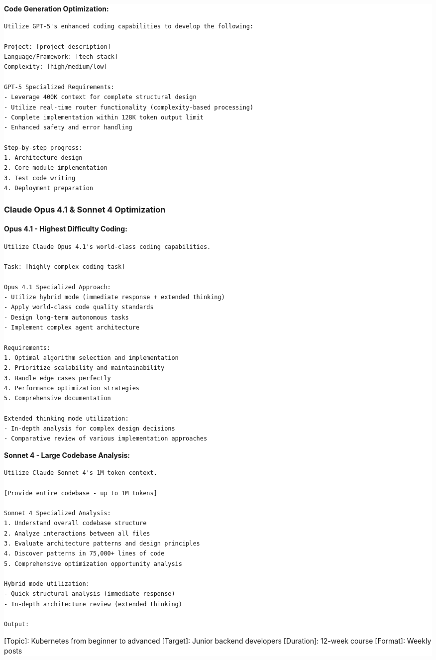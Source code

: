 **Code Generation Optimization:**
```
Utilize GPT-5's enhanced coding capabilities to develop the following:

Project: [project description]
Language/Framework: [tech stack]
Complexity: [high/medium/low]

GPT-5 Specialized Requirements:
- Leverage 400K context for complete structural design
- Utilize real-time router functionality (complexity-based processing)
- Complete implementation within 128K token output limit
- Enhanced safety and error handling

Step-by-step progress:
1. Architecture design
2. Core module implementation
3. Test code writing
4. Deployment preparation
```

### Claude Opus 4.1 & Sonnet 4 Optimization

**Opus 4.1 - Highest Difficulty Coding:**
```
Utilize Claude Opus 4.1's world-class coding capabilities.

Task: [highly complex coding task]

Opus 4.1 Specialized Approach:
- Utilize hybrid mode (immediate response + extended thinking)
- Apply world-class code quality standards
- Design long-term autonomous tasks
- Implement complex agent architecture

Requirements:
1. Optimal algorithm selection and implementation
2. Prioritize scalability and maintainability
3. Handle edge cases perfectly
4. Performance optimization strategies
5. Comprehensive documentation

Extended thinking mode utilization:
- In-depth analysis for complex design decisions
- Comparative review of various implementation approaches
```

**Sonnet 4 - Large Codebase Analysis:**
```
Utilize Claude Sonnet 4's 1M token context.

[Provide entire codebase - up to 1M tokens]

Sonnet 4 Specialized Analysis:
1. Understand overall codebase structure
2. Analyze interactions between all files
3. Evaluate architecture patterns and design principles
4. Discover patterns in 75,000+ lines of code
5. Comprehensive optimization opportunity analysis

Hybrid mode utilization:
- Quick structural analysis (immediate response)
- In-depth architecture review (extended thinking)

Output:
```

[Topic]: Kubernetes from beginner to advanced
[Target]: Junior backend developers
[Duration]: 12-week course
[Format]: Weekly posts